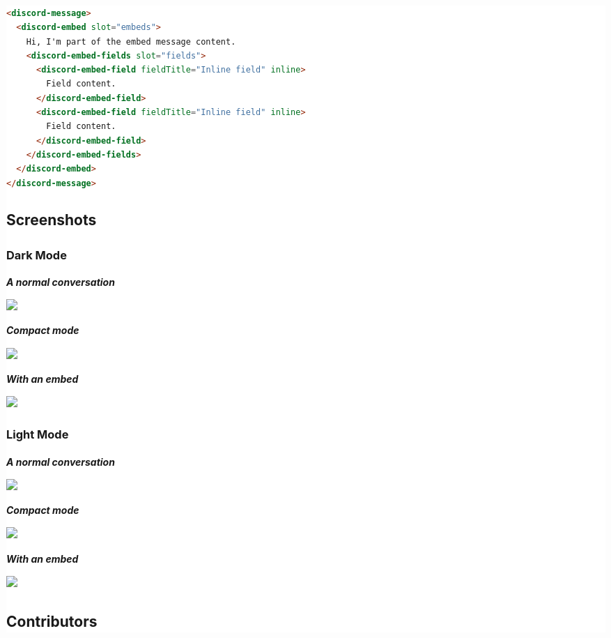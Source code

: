 ```html
<discord-message>
  <discord-embed slot="embeds">
    Hi, I'm part of the embed message content.
    <discord-embed-fields slot="fields">
      <discord-embed-field fieldTitle="Inline field" inline>
        Field content.
      </discord-embed-field>
      <discord-embed-field fieldTitle="Inline field" inline>
        Field content.
      </discord-embed-field>
    </discord-embed-fields>
  </discord-embed>
</discord-message>
```





## Screenshots

### Dark Mode

**_A normal conversation_**

![](https://raw.githubusercontent.com/skyra-project/discord-components/main/assets/dark_mode/normal_conversation.png)

**_Compact mode_**

![](https://raw.githubusercontent.com/skyra-project/discord-components/main/assets/dark_mode/compact_mode.png)

**_With an embed_**

![](https://raw.githubusercontent.com/skyra-project/discord-components/main/assets/dark_mode/with_embed.png)

### Light Mode

**_A normal conversation_**

![](https://raw.githubusercontent.com/skyra-project/discord-components/main/assets/light_mode/normal_conversation.png)

**_Compact mode_**

![](https://raw.githubusercontent.com/skyra-project/discord-components/main/assets/light_mode/compact_mode.png)

**_With an embed_**

![](https://raw.githubusercontent.com/skyra-project/discord-components/main/assets/light_mode/with_embed.png)





## Contributors
